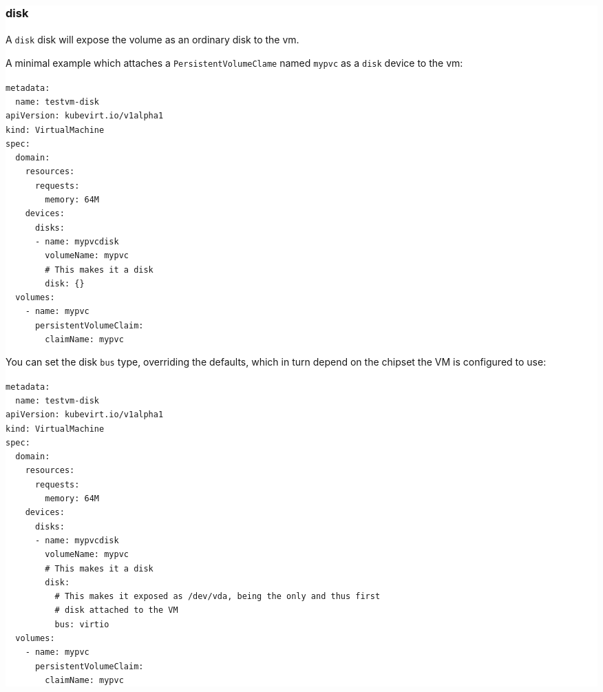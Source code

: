 ### disk

A `disk` disk will expose the volume as an ordinary disk to the vm.

A minimal example which attaches a `PersistentVolumeClame` named `mypvc` as a
`disk` device to the vm:

```
metadata:
  name: testvm-disk
apiVersion: kubevirt.io/v1alpha1
kind: VirtualMachine
spec:
  domain:
    resources:
      requests:
        memory: 64M
    devices:
      disks:
      - name: mypvcdisk
        volumeName: mypvc
        # This makes it a disk
        disk: {}
  volumes:
    - name: mypvc
      persistentVolumeClaim:
        claimName: mypvc
```

You can set the disk `bus` type, overriding the defaults, which in turn depend
on the chipset the VM is configured to use:

```
metadata:
  name: testvm-disk
apiVersion: kubevirt.io/v1alpha1
kind: VirtualMachine
spec:
  domain:
    resources:
      requests:
        memory: 64M
    devices:
      disks:
      - name: mypvcdisk
        volumeName: mypvc
        # This makes it a disk
        disk:
          # This makes it exposed as /dev/vda, being the only and thus first
          # disk attached to the VM
          bus: virtio
  volumes:
    - name: mypvc
      persistentVolumeClaim:
        claimName: mypvc
```
